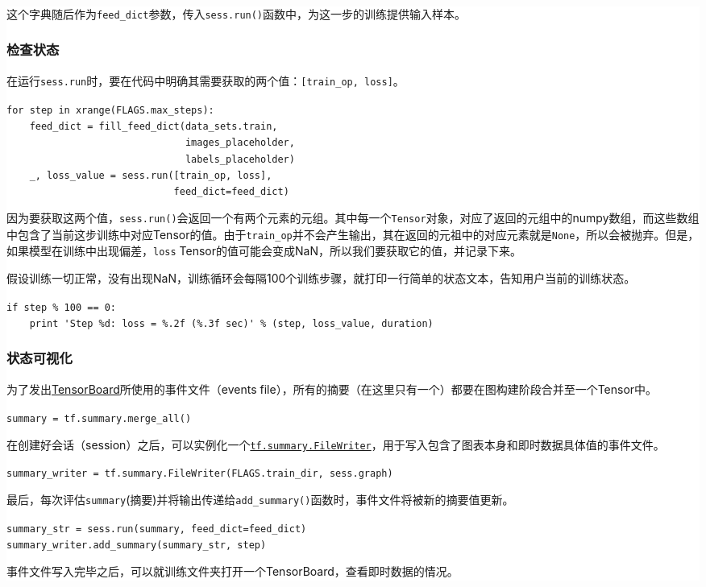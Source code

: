 这个字典随后作为`feed_dict`参数，传入`sess.run()`函数中，为这一步的训练提供输入样本。

### 检查状态

在运行`sess.run`时，要在代码中明确其需要获取的两个值：`[train_op, loss]`。

```
for step in xrange(FLAGS.max_steps):
    feed_dict = fill_feed_dict(data_sets.train,
                               images_placeholder,
                               labels_placeholder)
    _, loss_value = sess.run([train_op, loss],
                             feed_dict=feed_dict)
```

因为要获取这两个值，`sess.run()`会返回一个有两个元素的元组。其中每一个`Tensor`对象，对应了返回的元组中的numpy数组，而这些数组中包含了当前这步训练中对应Tensor的值。由于`train_op`并不会产生输出，其在返回的元祖中的对应元素就是`None`，所以会被抛弃。但是，如果模型在训练中出现偏差，`loss` Tensor的值可能会变成NaN，所以我们要获取它的值，并记录下来。

假设训练一切正常，没有出现NaN，训练循环会每隔100个训练步骤，就打印一行简单的状态文本，告知用户当前的训练状态。

```
if step % 100 == 0:
    print 'Step %d: loss = %.2f (%.3f sec)' % (step, loss_value, duration)
```

### 状态可视化

为了发出[TensorBoard](https://www.tensorflow.org/get_started/summaries_and_tensorboard)所使用的事件文件（events file），所有的摘要（在这里只有一个）都要在图构建阶段合并至一个Tensor中。

```
summary = tf.summary.merge_all()
```

在创建好会话（session）之后，可以实例化一个[`tf.summary.FileWriter`](https://www.tensorflow.org/api_docs/python/tf/summary/FileWriter)，用于写入包含了图表本身和即时数据具体值的事件文件。

```
summary_writer = tf.summary.FileWriter(FLAGS.train_dir, sess.graph)
```

最后，每次评估`summary`(摘要)并将输出传递给`add_summary()`函数时，事件文件将被新的摘要值更新。

```
summary_str = sess.run(summary, feed_dict=feed_dict)
summary_writer.add_summary(summary_str, step)
```

事件文件写入完毕之后，可以就训练文件夹打开一个TensorBoard，查看即时数据的情况。

